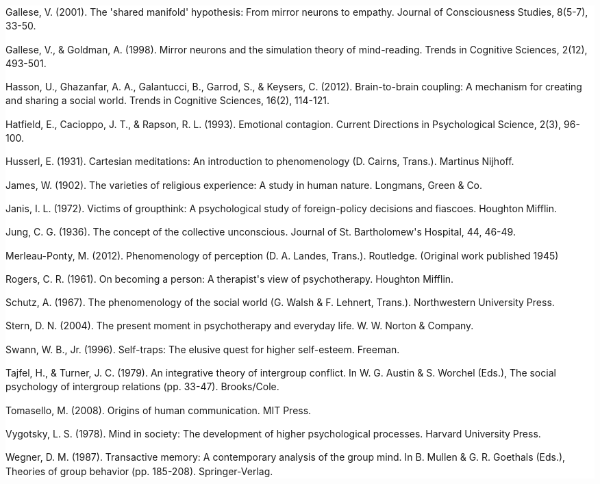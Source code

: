 Gallese, V. (2001). The 'shared manifold' hypothesis: From mirror neurons to empathy. Journal of Consciousness Studies, 8(5-7), 33-50.

Gallese, V., & Goldman, A. (1998). Mirror neurons and the simulation theory of mind-reading. Trends in Cognitive Sciences, 2(12), 493-501.

Hasson, U., Ghazanfar, A. A., Galantucci, B., Garrod, S., & Keysers, C. (2012). Brain-to-brain coupling: A mechanism for creating and sharing a social world. Trends in Cognitive Sciences, 16(2), 114-121.

Hatfield, E., Cacioppo, J. T., & Rapson, R. L. (1993). Emotional contagion. Current Directions in Psychological Science, 2(3), 96-100.

Husserl, E. (1931). Cartesian meditations: An introduction to phenomenology (D. Cairns, Trans.). Martinus Nijhoff.

James, W. (1902). The varieties of religious experience: A study in human nature. Longmans, Green & Co.

Janis, I. L. (1972). Victims of groupthink: A psychological study of foreign-policy decisions and fiascoes. Houghton Mifflin.

Jung, C. G. (1936). The concept of the collective unconscious. Journal of St. Bartholomew's Hospital, 44, 46-49.

Merleau-Ponty, M. (2012). Phenomenology of perception (D. A. Landes, Trans.). Routledge. (Original work published 1945)

Rogers, C. R. (1961). On becoming a person: A therapist's view of psychotherapy. Houghton Mifflin.

Schutz, A. (1967). The phenomenology of the social world (G. Walsh & F. Lehnert, Trans.). Northwestern University Press.

Stern, D. N. (2004). The present moment in psychotherapy and everyday life. W. W. Norton & Company.

Swann, W. B., Jr. (1996). Self-traps: The elusive quest for higher self-esteem. Freeman.

Tajfel, H., & Turner, J. C. (1979). An integrative theory of intergroup conflict. In W. G. Austin & S. Worchel (Eds.), The social psychology of intergroup relations (pp. 33-47). Brooks/Cole.

Tomasello, M. (2008). Origins of human communication. MIT Press.

Vygotsky, L. S. (1978). Mind in society: The development of higher psychological processes. Harvard University Press.

Wegner, D. M. (1987). Transactive memory: A contemporary analysis of the group mind. In B. Mullen & G. R. Goethals (Eds.), Theories of group behavior (pp. 185-208). Springer-Verlag.
